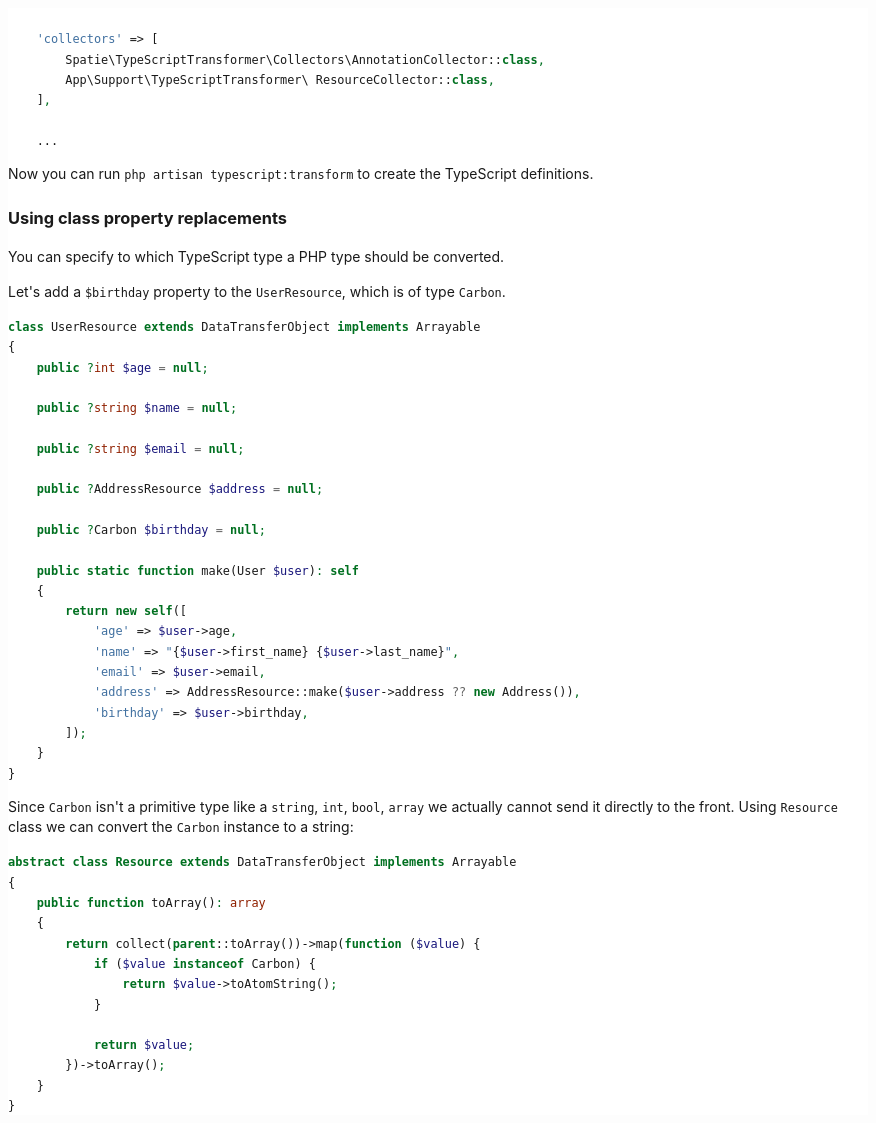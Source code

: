 ```php

    'collectors' => [
        Spatie\TypeScriptTransformer\Collectors\AnnotationCollector::class,
        App\Support\TypeScriptTransformer\ ResourceCollector::class,
    ],
    
    ...
```

Now you can run `php artisan typescript:transform` to create the TypeScript definitions.

### Using class property replacements

You can specify to which TypeScript type a PHP type should be converted.

Let's add a `$birthday` property to the `UserResource`, which is of type `Carbon`.

```php
class UserResource extends DataTransferObject implements Arrayable
{
    public ?int $age = null;

    public ?string $name = null;

    public ?string $email = null;

    public ?AddressResource $address = null;
    
    public ?Carbon $birthday = null;

    public static function make(User $user): self
    {
        return new self([
            'age' => $user->age,
            'name' => "{$user->first_name} {$user->last_name}",
            'email' => $user->email,
            'address' => AddressResource::make($user->address ?? new Address()),
            'birthday' => $user->birthday,
        ]);
    }
}
```

Since `Carbon` isn't a primitive type like a `string`, `int`, `bool`, `array` we actually cannot send it directly to the front. Using `Resource` class we can convert the `Carbon` instance to a string:

```php
abstract class Resource extends DataTransferObject implements Arrayable
{
    public function toArray(): array
    {
        return collect(parent::toArray())->map(function ($value) {
            if ($value instanceof Carbon) {
                return $value->toAtomString();
            }

            return $value;
        })->toArray();
    }
}
```
